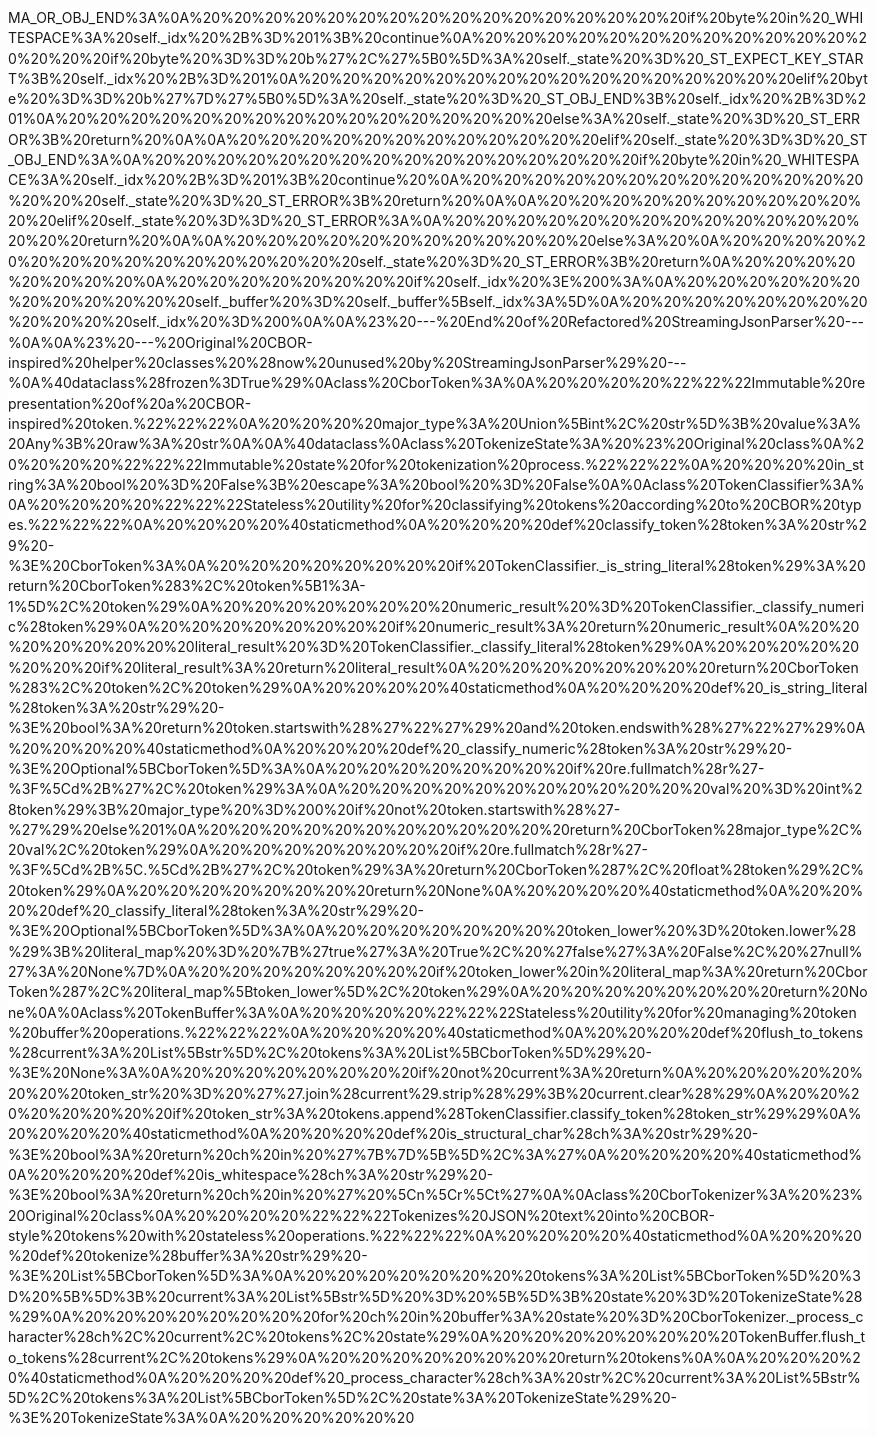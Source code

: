 MA_OR_OBJ_END%3A%0A%20%20%20%20%20%20%20%20%20%20%20%20%20%20%20%20if%20byte%20in%20_WHITESPACE%3A%20self._idx%20%2B%3D%201%3B%20continue%0A%20%20%20%20%20%20%20%20%20%20%20%20%20%20%20%20if%20byte%20%3D%3D%20b%27%2C%27%5B0%5D%3A%20self._state%20%3D%20_ST_EXPECT_KEY_START%3B%20self._idx%20%2B%3D%201%0A%20%20%20%20%20%20%20%20%20%20%20%20%20%20%20%20elif%20byte%20%3D%3D%20b%27%7D%27%5B0%5D%3A%20self._state%20%3D%20_ST_OBJ_END%3B%20self._idx%20%2B%3D%201%0A%20%20%20%20%20%20%20%20%20%20%20%20%20%20%20%20else%3A%20self._state%20%3D%20_ST_ERROR%3B%20return%20%0A%0A%20%20%20%20%20%20%20%20%20%20%20%20elif%20self._state%20%3D%3D%20_ST_OBJ_END%3A%0A%20%20%20%20%20%20%20%20%20%20%20%20%20%20%20%20if%20byte%20in%20_WHITESPACE%3A%20self._idx%20%2B%3D%201%3B%20continue%20%0A%20%20%20%20%20%20%20%20%20%20%20%20%20%20%20%20self._state%20%3D%20_ST_ERROR%3B%20return%20%0A%0A%20%20%20%20%20%20%20%20%20%20%20%20elif%20self._state%20%3D%3D%20_ST_ERROR%3A%0A%20%20%20%20%20%20%20%20%20%20%20%20%20%20%20%20return%20%0A%0A%20%20%20%20%20%20%20%20%20%20%20%20else%3A%20%0A%20%20%20%20%20%20%20%20%20%20%20%20%20%20%20%20self._state%20%3D%20_ST_ERROR%3B%20return%0A%20%20%20%20%20%20%20%20%0A%20%20%20%20%20%20%20%20if%20self._idx%20%3E%200%3A%0A%20%20%20%20%20%20%20%20%20%20%20%20self._buffer%20%3D%20self._buffer%5Bself._idx%3A%5D%0A%20%20%20%20%20%20%20%20%20%20%20%20self._idx%20%3D%200%0A%0A%23%20---%20End%20of%20Refactored%20StreamingJsonParser%20---%0A%0A%23%20---%20Original%20CBOR-inspired%20helper%20classes%20%28now%20unused%20by%20StreamingJsonParser%29%20---%0A%40dataclass%28frozen%3DTrue%29%0Aclass%20CborToken%3A%0A%20%20%20%20%22%22%22Immutable%20representation%20of%20a%20CBOR-inspired%20token.%22%22%22%0A%20%20%20%20major_type%3A%20Union%5Bint%2C%20str%5D%3B%20value%3A%20Any%3B%20raw%3A%20str%0A%0A%40dataclass%0Aclass%20TokenizeState%3A%20%23%20Original%20class%0A%20%20%20%20%22%22%22Immutable%20state%20for%20tokenization%20process.%22%22%22%0A%20%20%20%20in_string%3A%20bool%20%3D%20False%3B%20escape%3A%20bool%20%3D%20False%0A%0Aclass%20TokenClassifier%3A%0A%20%20%20%20%22%22%22Stateless%20utility%20for%20classifying%20tokens%20according%20to%20CBOR%20types.%22%22%22%0A%20%20%20%20%40staticmethod%0A%20%20%20%20def%20classify_token%28token%3A%20str%29%20-%3E%20CborToken%3A%0A%20%20%20%20%20%20%20%20if%20TokenClassifier._is_string_literal%28token%29%3A%20return%20CborToken%283%2C%20token%5B1%3A-1%5D%2C%20token%29%0A%20%20%20%20%20%20%20%20numeric_result%20%3D%20TokenClassifier._classify_numeric%28token%29%0A%20%20%20%20%20%20%20%20if%20numeric_result%3A%20return%20numeric_result%0A%20%20%20%20%20%20%20%20literal_result%20%3D%20TokenClassifier._classify_literal%28token%29%0A%20%20%20%20%20%20%20%20if%20literal_result%3A%20return%20literal_result%0A%20%20%20%20%20%20%20%20return%20CborToken%283%2C%20token%2C%20token%29%0A%20%20%20%20%40staticmethod%0A%20%20%20%20def%20_is_string_literal%28token%3A%20str%29%20-%3E%20bool%3A%20return%20token.startswith%28%27%22%27%29%20and%20token.endswith%28%27%22%27%29%0A%20%20%20%20%40staticmethod%0A%20%20%20%20def%20_classify_numeric%28token%3A%20str%29%20-%3E%20Optional%5BCborToken%5D%3A%0A%20%20%20%20%20%20%20%20if%20re.fullmatch%28r%27-%3F%5Cd%2B%27%2C%20token%29%3A%0A%20%20%20%20%20%20%20%20%20%20%20%20val%20%3D%20int%28token%29%3B%20major_type%20%3D%200%20if%20not%20token.startswith%28%27-%27%29%20else%201%0A%20%20%20%20%20%20%20%20%20%20%20%20return%20CborToken%28major_type%2C%20val%2C%20token%29%0A%20%20%20%20%20%20%20%20if%20re.fullmatch%28r%27-%3F%5Cd%2B%5C.%5Cd%2B%27%2C%20token%29%3A%20return%20CborToken%287%2C%20float%28token%29%2C%20token%29%0A%20%20%20%20%20%20%20%20return%20None%0A%20%20%20%20%40staticmethod%0A%20%20%20%20def%20_classify_literal%28token%3A%20str%29%20-%3E%20Optional%5BCborToken%5D%3A%0A%20%20%20%20%20%20%20%20token_lower%20%3D%20token.lower%28%29%3B%20literal_map%20%3D%20%7B%27true%27%3A%20True%2C%20%27false%27%3A%20False%2C%20%27null%27%3A%20None%7D%0A%20%20%20%20%20%20%20%20if%20token_lower%20in%20literal_map%3A%20return%20CborToken%287%2C%20literal_map%5Btoken_lower%5D%2C%20token%29%0A%20%20%20%20%20%20%20%20return%20None%0A%0Aclass%20TokenBuffer%3A%0A%20%20%20%20%22%22%22Stateless%20utility%20for%20managing%20token%20buffer%20operations.%22%22%22%0A%20%20%20%20%40staticmethod%0A%20%20%20%20def%20flush_to_tokens%28current%3A%20List%5Bstr%5D%2C%20tokens%3A%20List%5BCborToken%5D%29%20-%3E%20None%3A%0A%20%20%20%20%20%20%20%20if%20not%20current%3A%20return%0A%20%20%20%20%20%20%20%20token_str%20%3D%20%27%27.join%28current%29.strip%28%29%3B%20current.clear%28%29%0A%20%20%20%20%20%20%20%20if%20token_str%3A%20tokens.append%28TokenClassifier.classify_token%28token_str%29%29%0A%20%20%20%20%40staticmethod%0A%20%20%20%20def%20is_structural_char%28ch%3A%20str%29%20-%3E%20bool%3A%20return%20ch%20in%20%27%7B%7D%5B%5D%2C%3A%27%0A%20%20%20%20%40staticmethod%0A%20%20%20%20def%20is_whitespace%28ch%3A%20str%29%20-%3E%20bool%3A%20return%20ch%20in%20%27%20%5Cn%5Cr%5Ct%27%0A%0Aclass%20CborTokenizer%3A%20%23%20Original%20class%0A%20%20%20%20%22%22%22Tokenizes%20JSON%20text%20into%20CBOR-style%20tokens%20with%20stateless%20operations.%22%22%22%0A%20%20%20%20%40staticmethod%0A%20%20%20%20def%20tokenize%28buffer%3A%20str%29%20-%3E%20List%5BCborToken%5D%3A%0A%20%20%20%20%20%20%20%20tokens%3A%20List%5BCborToken%5D%20%3D%20%5B%5D%3B%20current%3A%20List%5Bstr%5D%20%3D%20%5B%5D%3B%20state%20%3D%20TokenizeState%28%29%0A%20%20%20%20%20%20%20%20for%20ch%20in%20buffer%3A%20state%20%3D%20CborTokenizer._process_character%28ch%2C%20current%2C%20tokens%2C%20state%29%0A%20%20%20%20%20%20%20%20TokenBuffer.flush_to_tokens%28current%2C%20tokens%29%0A%20%20%20%20%20%20%20%20return%20tokens%0A%0A%20%20%20%20%40staticmethod%0A%20%20%20%20def%20_process_character%28ch%3A%20str%2C%20current%3A%20List%5Bstr%5D%2C%20tokens%3A%20List%5BCborToken%5D%2C%20state%3A%20TokenizeState%29%20-%3E%20TokenizeState%3A%0A%20%20%20%20%20%20